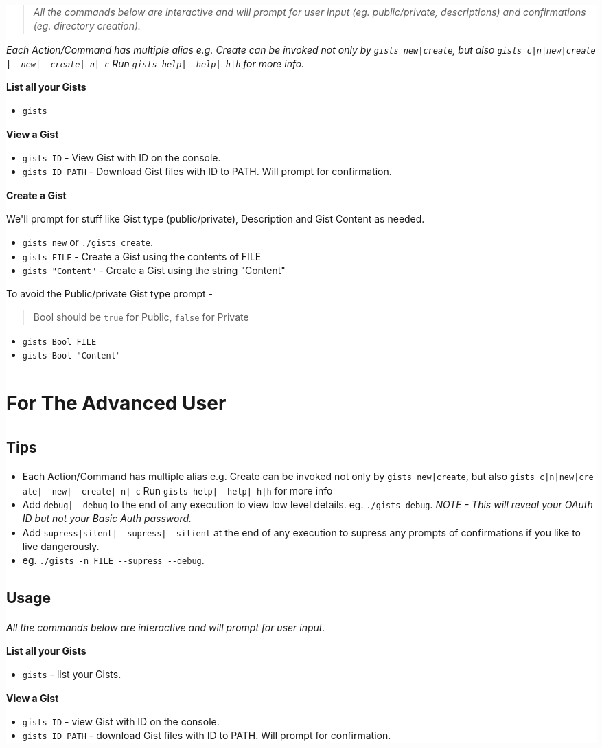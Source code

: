 > *All the commands below are interactive and will prompt for user input (eg. public/private, descriptions) and confirmations (eg. directory creation).*

*Each Action/Command has multiple alias e.g. Create can be invoked not only by `gists new|create`, but also  `gists c|n|new|create|--new|--create|-n|-c` Run `gists help|--help|-h|h` for more info.*

**List all your Gists**

- `gists`

**View a Gist**

- `gists ID` - View Gist with ID on the console.
- `gists ID PATH` - Download Gist files with ID to PATH. Will prompt for confirmation.


**Create a Gist**

We'll prompt for stuff like Gist type (public/private), Description and Gist Content as needed.

- `gists new` or `./gists create`.
- `gists FILE` - Create a Gist using the contents of FILE
- `gists "Content"` - Create a Gist using the string "Content"

To avoid the Public/private Gist type prompt -

> Bool should be `true` for Public, `false` for Private

- `gists Bool FILE`
- `gists Bool "Content"`



# For The Advanced User

## Tips

- Each Action/Command has multiple alias e.g. Create can be invoked not only by `gists new|create`, but also  `gists c|n|new|create|--new|--create|-n|-c` Run `gists help|--help|-h|h` for more info
- Add `debug|--debug` to the end of any execution to view low level details. eg. `./gists debug`. *NOTE - This will reveal your OAuth ID but not your Basic Auth password.*
- Add `supress|silent|--supress|--silient` at the end of any execution to supress any prompts of confirmations if you like to live dangerously. 
- eg. `./gists -n FILE --supress --debug`. 

## Usage

*All the commands below are interactive and will prompt for user input.*

**List all your Gists**

- `gists` - list your Gists.

**View a Gist**

- `gists ID` - view Gist with ID on the console.
- `gists ID PATH` - download Gist files with ID to PATH. Will prompt for confirmation.
